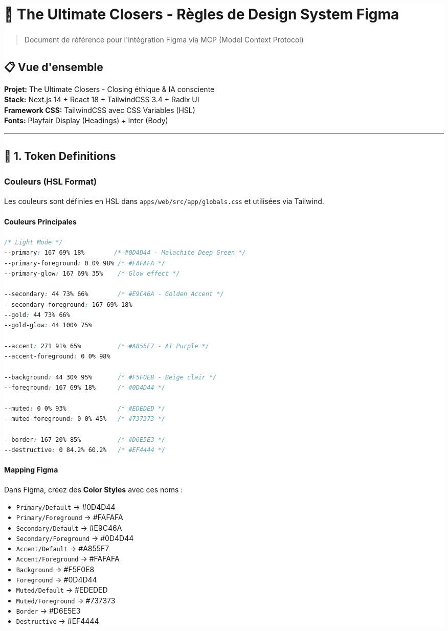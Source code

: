 # 🎨 The Ultimate Closers - Règles de Design System Figma

> Document de référence pour l'intégration Figma via MCP (Model Context Protocol)

## 📋 Vue d'ensemble

**Projet:** The Ultimate Closers - Closing éthique & IA consciente  
**Stack:** Next.js 14 + React 18 + TailwindCSS 3.4 + Radix UI  
**Framework CSS:** TailwindCSS avec CSS Variables (HSL)  
**Fonts:** Playfair Display (Headings) + Inter (Body)

---

## 🎨 1. Token Definitions

### Couleurs (HSL Format)

Les couleurs sont définies en HSL dans `apps/web/src/app/globals.css` et utilisées via Tailwind.

#### Couleurs Principales

```css
/* Light Mode */
--primary: 167 69% 18%        /* #0D4D44 - Malachite Deep Green */
--primary-foreground: 0 0% 98% /* #FAFAFA */
--primary-glow: 167 69% 35%    /* Glow effect */

--secondary: 44 73% 66%        /* #E9C46A - Golden Accent */
--secondary-foreground: 167 69% 18%
--gold: 44 73% 66%
--gold-glow: 44 100% 75%

--accent: 271 91% 65%          /* #A855F7 - AI Purple */
--accent-foreground: 0 0% 98%

--background: 44 30% 95%       /* #F5F0E8 - Beige clair */
--foreground: 167 69% 18%      /* #0D4D44 */

--muted: 0 0% 93%              /* #EDEDED */
--muted-foreground: 0 0% 45%   /* #737373 */

--border: 167 20% 85%          /* #D6E5E3 */
--destructive: 0 84.2% 60.2%   /* #EF4444 */
```

#### Mapping Figma

Dans Figma, créez des **Color Styles** avec ces noms :

- `Primary/Default` → #0D4D44
- `Primary/Foreground` → #FAFAFA
- `Secondary/Default` → #E9C46A
- `Secondary/Foreground` → #0D4D44
- `Accent/Default` → #A855F7
- `Accent/Foreground` → #FAFAFA
- `Background` → #F5F0E8
- `Foreground` → #0D4D44
- `Muted/Default` → #EDEDED
- `Muted/Foreground` → #737373
- `Border` → #D6E5E3
- `Destructive` → #EF4444
